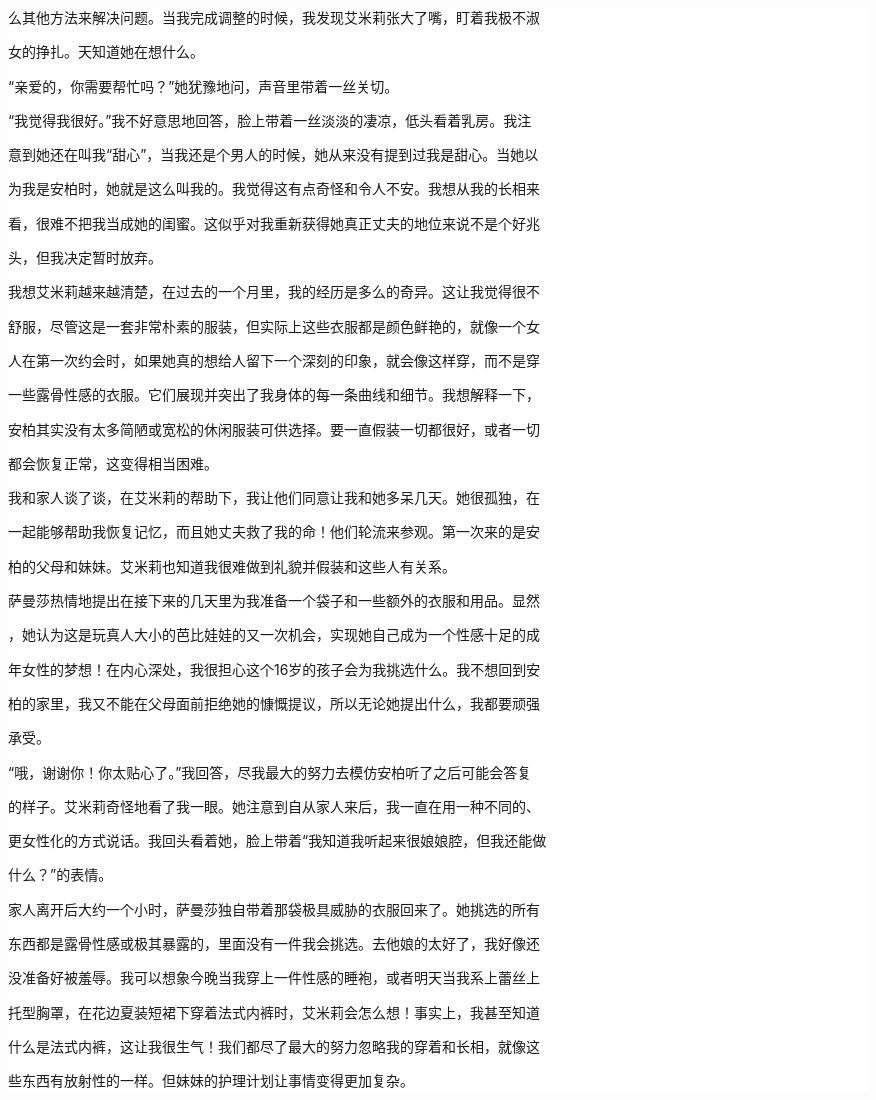么其他方法来解决问题。当我完成调整的时候，我发现艾米莉张大了嘴，盯着我极不淑

女的挣扎。天知道她在想什么。

“亲爱的，你需要帮忙吗？”她犹豫地问，声音里带着一丝关切。

“我觉得我很好。”我不好意思地回答，脸上带着一丝淡淡的凄凉，低头看着乳房。我注

意到她还在叫我“甜心”，当我还是个男人的时候，她从来没有提到过我是甜心。当她以

为我是安柏时，她就是这么叫我的。我觉得这有点奇怪和令人不安。我想从我的长相来

看，很难不把我当成她的闺蜜。这似乎对我重新获得她真正丈夫的地位来说不是个好兆

头，但我决定暂时放弃。

我想艾米莉越来越清楚，在过去的一个月里，我的经历是多么的奇异。这让我觉得很不

舒服，尽管这是一套非常朴素的服装，但实际上这些衣服都是颜色鲜艳的，就像一个女

人在第一次约会时，如果她真的想给人留下一个深刻的印象，就会像这样穿，而不是穿

一些露骨性感的衣服。它们展现并突出了我身体的每一条曲线和细节。我想解释一下，

安柏其实没有太多简陋或宽松的休闲服装可供选择。要一直假装一切都很好，或者一切

都会恢复正常，这变得相当困难。



我和家人谈了谈，在艾米莉的帮助下，我让他们同意让我和她多呆几天。她很孤独，在

一起能够帮助我恢复记忆，而且她丈夫救了我的命！他们轮流来参观。第一次来的是安

柏的父母和妹妹。艾米莉也知道我很难做到礼貌并假装和这些人有关系。

萨曼莎热情地提出在接下来的几天里为我准备一个袋子和一些额外的衣服和用品。显然

，她认为这是玩真人大小的芭比娃娃的又一次机会，实现她自己成为一个性感十足的成

年女性的梦想！在内心深处，我很担心这个16岁的孩子会为我挑选什么。我不想回到安

柏的家里，我又不能在父母面前拒绝她的慷慨提议，所以无论她提出什么，我都要顽强

承受。

“哦，谢谢你！你太贴心了。”我回答，尽我最大的努力去模仿安柏听了之后可能会答复

的样子。艾米莉奇怪地看了我一眼。她注意到自从家人来后，我一直在用一种不同的、

更女性化的方式说话。我回头看着她，脸上带着“我知道我听起来很娘娘腔，但我还能做

什么？”的表情。

家人离开后大约一个小时，萨曼莎独自带着那袋极具威胁的衣服回来了。她挑选的所有

东西都是露骨性感或极其暴露的，里面没有一件我会挑选。去他娘的太好了，我好像还

没准备好被羞辱。我可以想象今晚当我穿上一件性感的睡袍，或者明天当我系上蕾丝上

托型胸罩，在花边夏装短裙下穿着法式内裤时，艾米莉会怎么想！事实上，我甚至知道

什么是法式内裤，这让我很生气！我们都尽了最大的努力忽略我的穿着和长相，就像这

些东西有放射性的一样。但妹妹的护理计划让事情变得更加复杂。
